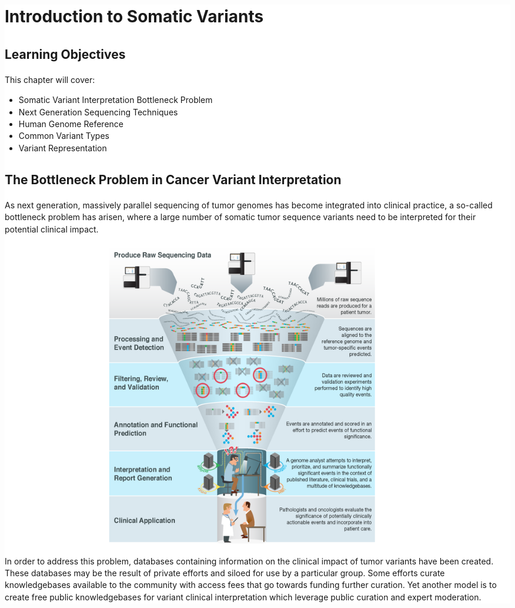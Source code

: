 
# Introduction to Somatic Variants 



## Learning Objectives

This chapter will cover:  

- Somatic Variant Interpretation Bottleneck Problem
- Next Generation Sequencing Techniques
- Human Genome Reference
- Common Variant Types
- Variant Representation

## The Bottleneck Problem in Cancer Variant Interpretation

As next generation, massively parallel sequencing of tumor genomes has become integrated into clinical practice, a so-called bottleneck problem has arisen, where a large number of somatic tumor sequence variants need to be interpreted for their potential clinical impact. 

<img src="resources/images/02-somatic_concepts_files/figure-html//1zwvAVLWpN2mKrJLgo5ZcAuSKQrHZ8zunIYHLe-w6bBo_g22509046821_0_0.png" title="The variant interpretation bottleneck" alt="The variant interpretation bottleneck" width="100%" style="display: block; margin: auto;" />

In order to address this problem, databases containing information on the clinical impact of tumor variants have been created. These databases may be the result of private efforts and siloed for use by a particular group. Some efforts curate knowledgebases available to the community with access fees that go towards funding further curation. Yet another model is to create free public knowledgebases for variant clinical interpretation which leverage public curation and expert moderation. 
